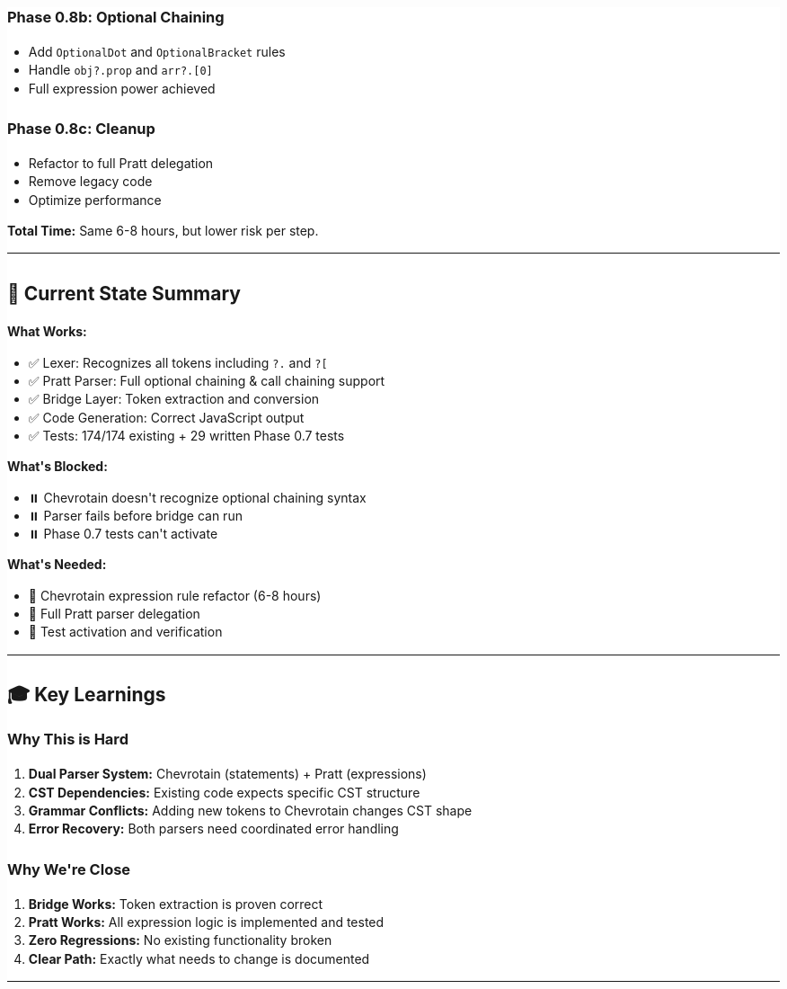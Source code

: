 ### Phase 0.8b: Optional Chaining
- Add `OptionalDot` and `OptionalBracket` rules
- Handle `obj?.prop` and `arr?.[0]`
- Full expression power achieved

### Phase 0.8c: Cleanup
- Refactor to full Pratt delegation
- Remove legacy code
- Optimize performance

**Total Time:** Same 6-8 hours, but lower risk per step.

---

## 📝 Current State Summary

**What Works:**
- ✅ Lexer: Recognizes all tokens including `?.` and `?[`
- ✅ Pratt Parser: Full optional chaining & call chaining support
- ✅ Bridge Layer: Token extraction and conversion
- ✅ Code Generation: Correct JavaScript output
- ✅ Tests: 174/174 existing + 29 written Phase 0.7 tests

**What's Blocked:**
- ⏸️ Chevrotain doesn't recognize optional chaining syntax
- ⏸️ Parser fails before bridge can run
- ⏸️ Phase 0.7 tests can't activate

**What's Needed:**
- 🔨 Chevrotain expression rule refactor (6-8 hours)
- 🔨 Full Pratt parser delegation
- 🔨 Test activation and verification

---

## 🎓 Key Learnings

### Why This is Hard

1. **Dual Parser System:** Chevrotain (statements) + Pratt (expressions)
2. **CST Dependencies:** Existing code expects specific CST structure
3. **Grammar Conflicts:** Adding new tokens to Chevrotain changes CST shape
4. **Error Recovery:** Both parsers need coordinated error handling

### Why We're Close

1. **Bridge Works:** Token extraction is proven correct
2. **Pratt Works:** All expression logic is implemented and tested
3. **Zero Regressions:** No existing functionality broken
4. **Clear Path:** Exactly what needs to change is documented

---
